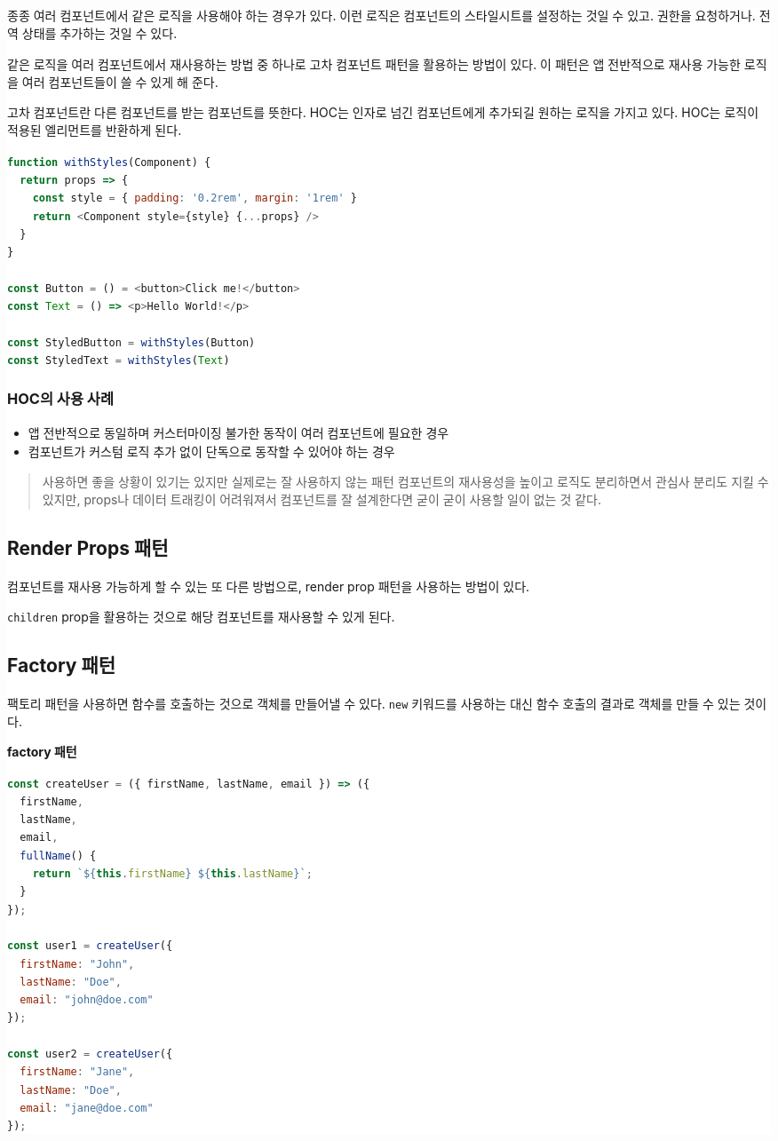 종종 여러 컴포넌트에서 같은 로직을 사용해야 하는 경우가 있다. 이런 로직은 컴포넌트의 스타일시트를 설정하는 것일 수 있고. 권한을 요청하거나. 전역 상태를 추가하는 것일 수 있다.

같은 로직을 여러 컴포넌트에서 재사용하는 방법 중 하나로 고차 컴포넌트 패턴을 활용하는 방법이 있다. 이 패턴은 앱 전반적으로 재사용 가능한 로직을 여러 컴포넌트들이 쓸 수 있게 해 준다.

고차 컴포넌트란 다른 컴포넌트를 받는 컴포넌트를 뜻한다. HOC는 인자로 넘긴 컴포넌트에게 추가되길 원하는 로직을 가지고 있다. HOC는 로직이 적용된 엘리먼트를 반환하게 된다.

```js
function withStyles(Component) {
  return props => {
    const style = { padding: '0.2rem', margin: '1rem' }
    return <Component style={style} {...props} />
  }
}

const Button = () = <button>Click me!</button>
const Text = () => <p>Hello World!</p>

const StyledButton = withStyles(Button)
const StyledText = withStyles(Text)
```

### HOC의 사용 사례

- 앱 전반적으로 동일하며 커스터마이징 불가한 동작이 여러 컴포넌트에 필요한 경우
- 컴포넌트가 커스텀 로직 추가 없이 단독으로 동작할 수 있어야 하는 경우

> 사용하면 좋을 상황이 있기는 있지만 실제로는 잘 사용하지 않는 패턴
> 컴포넌트의 재사용성을 높이고 로직도 분리하면서 관심사 분리도 지킬 수 있지만, props나 데이터 트래킹이 어려워져서 컴포넌트를 잘 설계한다면 굳이 굳이 사용할 일이 없는 것 같다.

## Render Props 패턴

컴포넌트를 재사용 가능하게 할 수 있는 또 다른 방법으로, render prop 패턴을 사용하는 방법이 있다.

`children` prop을 활용하는 것으로 해당 컴포넌트를 재사용할 수 있게 된다.

## Factory 패턴

팩토리 패턴을 사용하면 함수를 호출하는 것으로 객체를 만들어낼 수 있다. `new` 키워드를 사용하는 대신 함수 호출의 결과로 객체를 만들 수 있는 것이다.

**factory 패턴**
```js
const createUser = ({ firstName, lastName, email }) => ({
  firstName,
  lastName,
  email,
  fullName() {
    return `${this.firstName} ${this.lastName}`;
  }
});

const user1 = createUser({
  firstName: "John",
  lastName: "Doe",
  email: "john@doe.com"
});

const user2 = createUser({
  firstName: "Jane",
  lastName: "Doe",
  email: "jane@doe.com"
});
```
